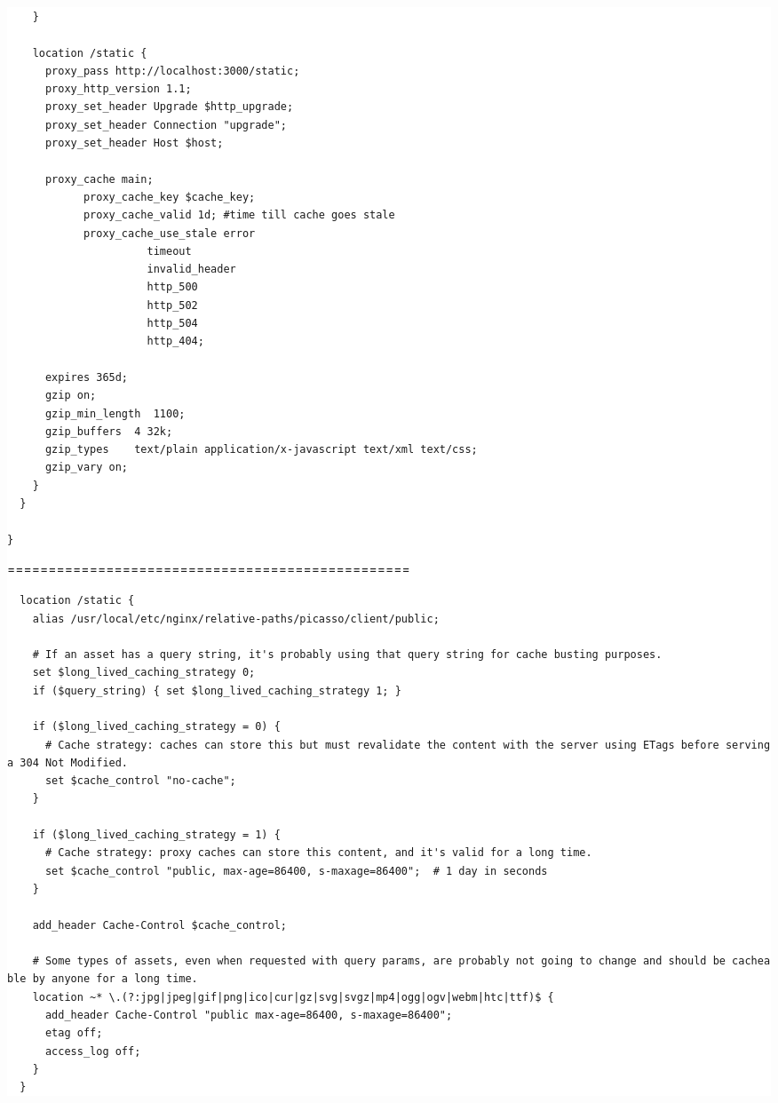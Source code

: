 ```
    }
    
    location /static {
      proxy_pass http://localhost:3000/static;
      proxy_http_version 1.1;
      proxy_set_header Upgrade $http_upgrade;
      proxy_set_header Connection "upgrade";
      proxy_set_header Host $host;
      
      proxy_cache main;
			proxy_cache_key $cache_key;
			proxy_cache_valid 1d; #time till cache goes stale
			proxy_cache_use_stale error
					  timeout
					  invalid_header
					  http_500
					  http_502
					  http_504
					  http_404;
      
      expires 365d;
      gzip on;
      gzip_min_length  1100;
      gzip_buffers  4 32k;
      gzip_types    text/plain application/x-javascript text/xml text/css;
      gzip_vary on;
    }
  }

}
```
=================================================  
```
  location /static {
    alias /usr/local/etc/nginx/relative-paths/picasso/client/public;

    # If an asset has a query string, it's probably using that query string for cache busting purposes.
    set $long_lived_caching_strategy 0;
    if ($query_string) { set $long_lived_caching_strategy 1; }

    if ($long_lived_caching_strategy = 0) {
      # Cache strategy: caches can store this but must revalidate the content with the server using ETags before serving a 304 Not Modified.
      set $cache_control "no-cache";
    }

    if ($long_lived_caching_strategy = 1) {
      # Cache strategy: proxy caches can store this content, and it's valid for a long time.
      set $cache_control "public, max-age=86400, s-maxage=86400";  # 1 day in seconds
    }

    add_header Cache-Control $cache_control;

    # Some types of assets, even when requested with query params, are probably not going to change and should be cacheable by anyone for a long time.
    location ~* \.(?:jpg|jpeg|gif|png|ico|cur|gz|svg|svgz|mp4|ogg|ogv|webm|htc|ttf)$ {
      add_header Cache-Control "public max-age=86400, s-maxage=86400";
      etag off;
      access_log off;
    }
  }
```
